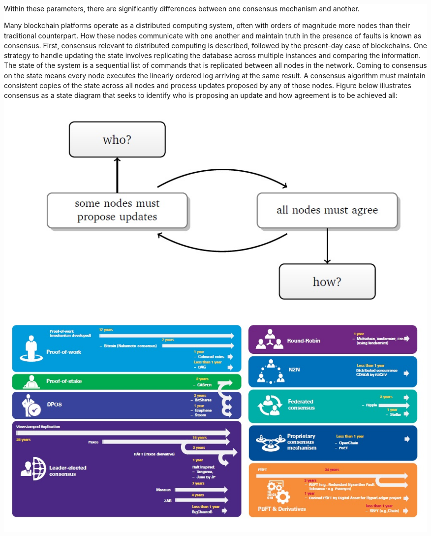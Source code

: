 Within these parameters, there are significantly differences between one consensus mechanism and another. 

Many blockchain platforms operate as a distributed computing system, often with orders of magnitude more nodes than their traditional counterpart. How these nodes communicate with one another and maintain truth in the presence of faults is known as consensus. First, consensus relevant to distributed computing is described, followed by the present-day case of blockchains. One strategy to handle updating the state involves replicating the database across multiple instances and comparing the information. The state of the system is a sequential list of commands that is replicated between all nodes in the network. Coming to consensus on the state means every node executes the linearly ordered log arriving at the same result. A consensus algorithm must maintain consistent copies of the state across all nodes and process updates proposed by any of those nodes.  Figure below illustrates consensus as a state diagram that seeks to identify who is proposing an update and how agreement is to be achieved all:

  ![consensus scope](https://github.com/aridiosilva/Blockchain/blob/main/Figure%2001%20Consensus%20Scope%20Blockchain.jpg)
  
  ![Figure - Historical Comparison of Consensus Mechanism (source; KPMG Report)](https://github.com/aridiosilva/Blockchain/blob/main/Figure%20-%20Historical%20Comparison%20of%20Consensus%20Mechanism%20(source%3B%20KPMG%20Report).jpg)
